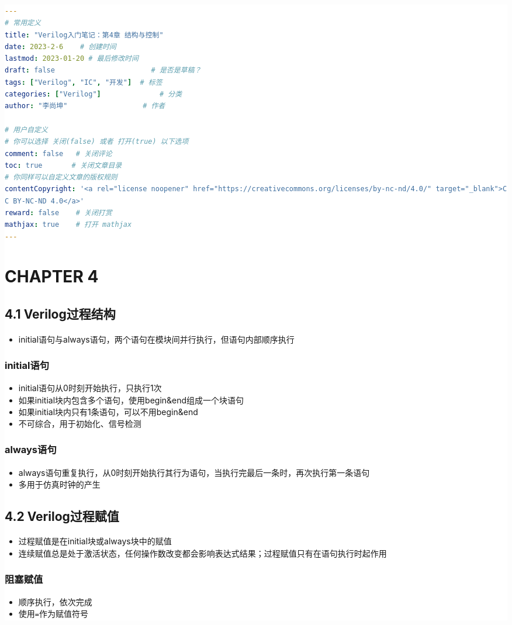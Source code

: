 ```yaml
---
# 常用定义
title: "Verilog入门笔记：第4章 结构与控制"
date: 2023-2-6    # 创建时间
lastmod: 2023-01-20 # 最后修改时间
draft: false                       # 是否是草稿？
tags: ["Verilog", "IC", "开发"]  # 标签
categories: ["Verilog"]              # 分类
author: "李尚坤"                  # 作者

# 用户自定义
# 你可以选择 关闭(false) 或者 打开(true) 以下选项
comment: false   # 关闭评论
toc: true       # 关闭文章目录
# 你同样可以自定义文章的版权规则
contentCopyright: '<a rel="license noopener" href="https://creativecommons.org/licenses/by-nc-nd/4.0/" target="_blank">CC BY-NC-ND 4.0</a>'
reward: false	 # 关闭打赏
mathjax: true    # 打开 mathjax
---
```


# CHAPTER 4

## 4.1 Verilog过程结构

- initial语句与always语句，两个语句在模块间并行执行，但语句内部顺序执行

### initial语句

- initial语句从0时刻开始执行，只执行1次
- 如果initial块内包含多个语句，使用begin&end组成一个块语句
- 如果initial块内只有1条语句，可以不用begin&end
- 不可综合，用于初始化、信号检测

### always语句

- always语句重复执行，从0时刻开始执行其行为语句，当执行完最后一条时，再次执行第一条语句
- 多用于仿真时钟的产生

## 4.2 Verilog过程赋值

- 过程赋值是在initial块或always块中的赋值
- 连续赋值总是处于激活状态，任何操作数改变都会影响表达式结果；过程赋值只有在语句执行时起作用

### 阻塞赋值

- 顺序执行，依次完成
- 使用`=`作为赋值符号
